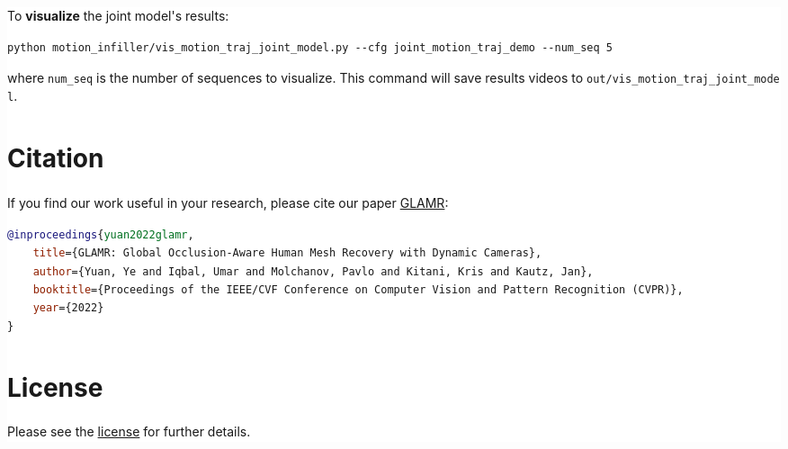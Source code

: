 
To **visualize** the joint model's results:
```
python motion_infiller/vis_motion_traj_joint_model.py --cfg joint_motion_traj_demo --num_seq 5
```
where `num_seq` is the number of sequences to visualize. This command will save results videos to `out/vis_motion_traj_joint_model`.

# Citation
If you find our work useful in your research, please cite our paper [GLAMR](https://nvlabs.github.io/GLAMR):
```bibtex
@inproceedings{yuan2022glamr,
    title={GLAMR: Global Occlusion-Aware Human Mesh Recovery with Dynamic Cameras},
    author={Yuan, Ye and Iqbal, Umar and Molchanov, Pavlo and Kitani, Kris and Kautz, Jan},
    booktitle={Proceedings of the IEEE/CVF Conference on Computer Vision and Pattern Recognition (CVPR)},
    year={2022}
}
```

# License
Please see the [license](LICENSE) for further details.
